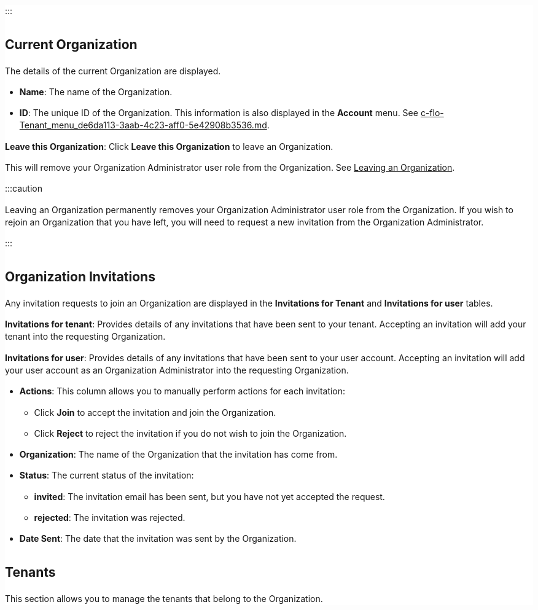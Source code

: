 :::

## Current Organization

The details of the current Organization are displayed.

-   **Name**: The name of the Organization.

-   **ID**: The unique ID of the Organization. This information is also displayed in the **Account** menu. See [c-flo-Tenant\_menu\_de6da113-3aab-4c23-aff0-5e42908b3536.md](c-flo-Tenant_menu_de6da113-3aab-4c23-aff0-5e42908b3536.md).


**Leave this Organization**: Click **Leave this Organization** to leave an Organization.

This will remove your Organization Administrator user role from the Organization. See [Leaving an Organization](flo-Organizations_Leaving_Organizations_ebcf4141-c761-4aba-a21b-5d2ac2cd0932.md).

:::caution

Leaving an Organization permanently removes your Organization Administrator user role from the Organization. If you wish to rejoin an Organization that you have left, you will need to request a new invitation from the Organization Administrator.

:::

## Organization Invitations

Any invitation requests to join an Organization are displayed in the **Invitations for Tenant** and **Invitations for user** tables.

**Invitations for tenant**: Provides details of any invitations that have been sent to your tenant. Accepting an invitation will add your tenant into the requesting Organization.

**Invitations for user**: Provides details of any invitations that have been sent to your user account. Accepting an invitation will add your user account as an Organization Administrator into the requesting Organization.

-   **Actions**: This column allows you to manually perform actions for each invitation:

    -   Click **Join** to accept the invitation and join the Organization.

    -   Click **Reject** to reject the invitation if you do not wish to join the Organization.

-   **Organization**: The name of the Organization that the invitation has come from.

-   **Status**: The current status of the invitation:

    -   **invited**: The invitation email has been sent, but you have not yet accepted the request.

    -   **rejected**: The invitation was rejected.

-   **Date Sent**: The date that the invitation was sent by the Organization.


## Tenants

This section allows you to manage the tenants that belong to the Organization.
